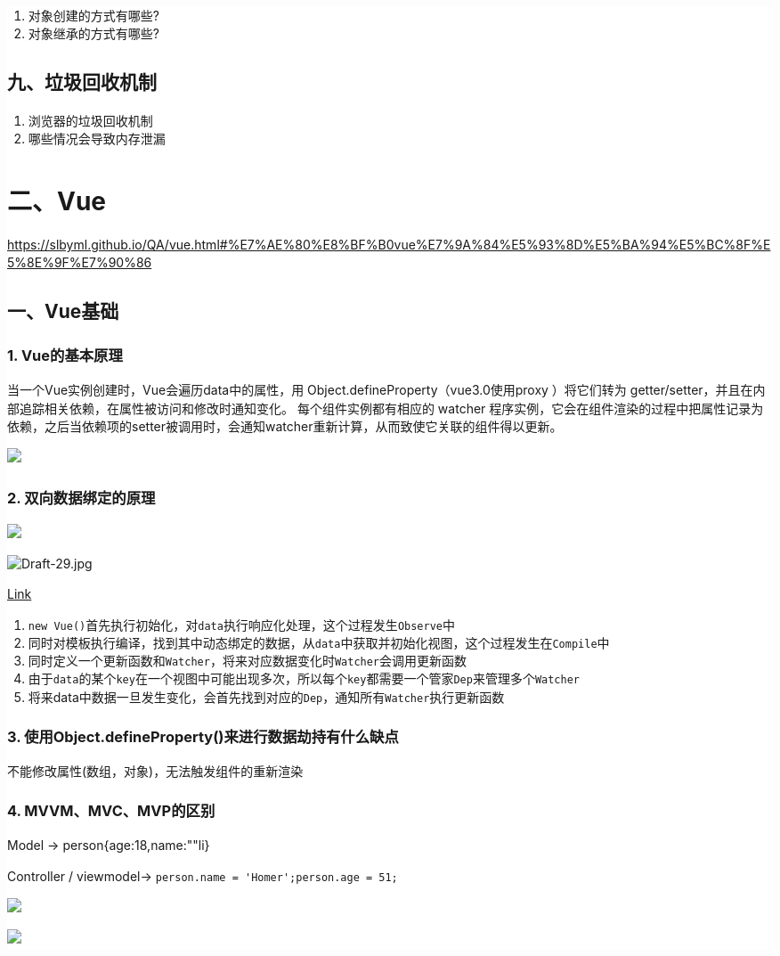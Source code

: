 1. 对象创建的方式有哪些?
2. 对象继承的方式有哪些?

## 九、垃圾回收机制

1. 浏览器的垃圾回收机制
2. 哪些情况会导致内存泄漏

# 二、Vue

https://slbyml.github.io/QA/vue.html#%E7%AE%80%E8%BF%B0vue%E7%9A%84%E5%93%8D%E5%BA%94%E5%BC%8F%E5%8E%9F%E7%90%86

## 一、Vue基础

### 1. Vue的基本原理

   当一个Vue实例创建时，Vue会遍历data中的属性，用 Object.defineProperty（vue3.0使用proxy ）将它们转为 getter/setter，并且在内部追踪相关依赖，在属性被访问和修改时通知变化。 每个组件实例都有相应的 watcher 程序实例，它会在组件渲染的过程中把属性记录为依赖，之后当依赖项的setter被调用时，会通知watcher重新计算，从而致使它关联的组件得以更新。

   ![](https://cdn.nlark.com/yuque/0/2021/png/1500604/1620128979608-f7465ffc-9411-43e3-a6bc-96ab44dd77df.png)

### 2. 双向数据绑定的原理

   ![](https://static.vue-js.com/e5369850-3ac9-11eb-85f6-6fac77c0c9b3.png)

   ![Draft-29.jpg](http://ww1.sinaimg.cn/large/005NUwyggy1gu5l5twqptj61nx1acdsi02.jpg)

   [Link](https://vue3js.cn/interview/vue/bind.html#%E4%BA%8C%E3%80%81%E5%8F%8C%E5%90%91%E7%BB%91%E5%AE%9A%E7%9A%84%E5%8E%9F%E7%90%86%E6%98%AF%E4%BB%80%E4%B9%88)

   1. `new Vue()`首先执行初始化，对`data`执行响应化处理，这个过程发生`Observe`中
   2. 同时对模板执行编译，找到其中动态绑定的数据，从`data`中获取并初始化视图，这个过程发生在`Compile`中
   3. 同时定义⼀个更新函数和`Watcher`，将来对应数据变化时`Watcher`会调用更新函数
   4. 由于`data`的某个`key`在⼀个视图中可能出现多次，所以每个`key`都需要⼀个管家`Dep`来管理多个`Watcher`
   5. 将来data中数据⼀旦发生变化，会首先找到对应的`Dep`，通知所有`Watcher`执行更新函数

### 3. 使用Object.defineProperty()来进行数据劫持有什么缺点

   不能修改属性(数组，对象)，无法触发组件的重新渲染

### 4. MVVM、MVC、MVP的区别

   Model -> person{age:18,name:""li}

   Controller / viewmodel-> `person.name = 'Homer';person.age = 51;`

   ![](https://p1-jj.byteimg.com/tos-cn-i-t2oaga2asx/gold-user-assets/2019/5/27/16af72cd60c25062~tplv-t2oaga2asx-watermark.awebp)

   ![](https://p1-jj.byteimg.com/tos-cn-i-t2oaga2asx/gold-user-assets/2019/5/27/16af920a988c5f66~tplv-t2oaga2asx-watermark.awebp)
